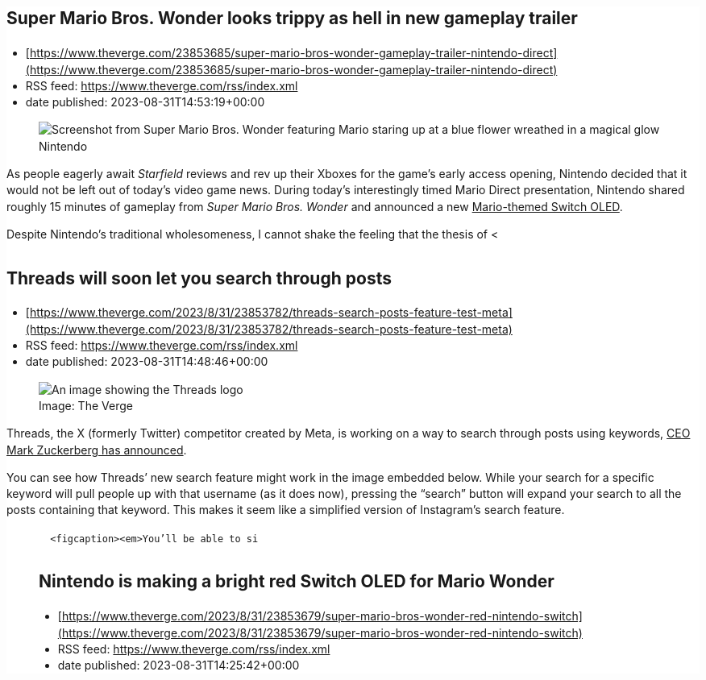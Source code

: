 ## Super Mario Bros. Wonder looks trippy as hell in new gameplay trailer
 - [https://www.theverge.com/23853685/super-mario-bros-wonder-gameplay-trailer-nintendo-direct](https://www.theverge.com/23853685/super-mario-bros-wonder-gameplay-trailer-nintendo-direct)
 - RSS feed: https://www.theverge.com/rss/index.xml
 - date published: 2023-08-31T14:53:19+00:00

<figure>
      <img alt="Screenshot from Super Mario Bros. Wonder featuring Mario staring up at a blue flower wreathed in a magical glow" src="https://cdn.vox-cdn.com/thumbor/6-UeKdjzsSPTgKE97uchliNo3Uk=/150x0:1770x1080/1310x873/cdn.vox-cdn.com/uploads/chorus_image/image/72597958/SuperMarioBrosWonder_scrn_07.0.jpg" />
        <figcaption>Nintendo</figcaption>
    </figure>

  <p id="c41SSH">As people eagerly await <em>Starfield</em> reviews and rev up their Xboxes for the game’s early access opening, Nintendo decided that it would not be left out of today’s video game news. During today’s interestingly timed Mario Direct presentation, Nintendo shared roughly 15 minutes of gameplay from <em>Super Mario Bros. Wonder </em>and<em> </em>announced a new <a href="https://www.theverge.com/2023/8/31/23853679/super-mario-bros-wonder-red-nintendo-switch">Mario-themed Switch OLED</a>.</p>
<p id="fqGDZd">Despite Nintendo’s traditional wholesomeness, I cannot shake the feeling that the thesis of <

## Threads will soon let you search through posts
 - [https://www.theverge.com/2023/8/31/23853782/threads-search-posts-feature-test-meta](https://www.theverge.com/2023/8/31/23853782/threads-search-posts-feature-test-meta)
 - RSS feed: https://www.theverge.com/rss/index.xml
 - date published: 2023-08-31T14:48:46+00:00

<figure>
      <img alt="An image showing the Threads logo" src="https://cdn.vox-cdn.com/thumbor/sOUXf6ARpmDkc_lDzAbm4x7-bwU=/0x0:2040x1360/1310x873/cdn.vox-cdn.com/uploads/chorus_image/image/72597930/STK156_Instagram_threads_3.0.jpg" />
        <figcaption>Image: The Verge</figcaption>
    </figure>

  <p id="iUGjgM">Threads, the X (formerly Twitter) competitor created by Meta, is working on a way to search through posts using keywords, <a href="https://www.threads.net/@zuck/post/Cwm6qX_LL_M?hl=en">CEO Mark Zuckerberg has announced</a>.</p>
<p id="jWogIH">You can see how Threads’ new search feature might work in the image embedded below. While your search for a specific keyword will pull people up with that username (as it does now), pressing the “search” button will expand your search to all the posts containing that keyword. This makes it seem like a simplified version of Instagram’s search feature.</p>
  <figure class="e-image">
        
      <figcaption><em>You’ll be able to si

## Nintendo is making a bright red Switch OLED for Mario Wonder
 - [https://www.theverge.com/2023/8/31/23853679/super-mario-bros-wonder-red-nintendo-switch](https://www.theverge.com/2023/8/31/23853679/super-mario-bros-wonder-red-nintendo-switch)
 - RSS feed: https://www.theverge.com/rss/index.xml
 - date published: 2023-08-31T14:25:42+00:00
